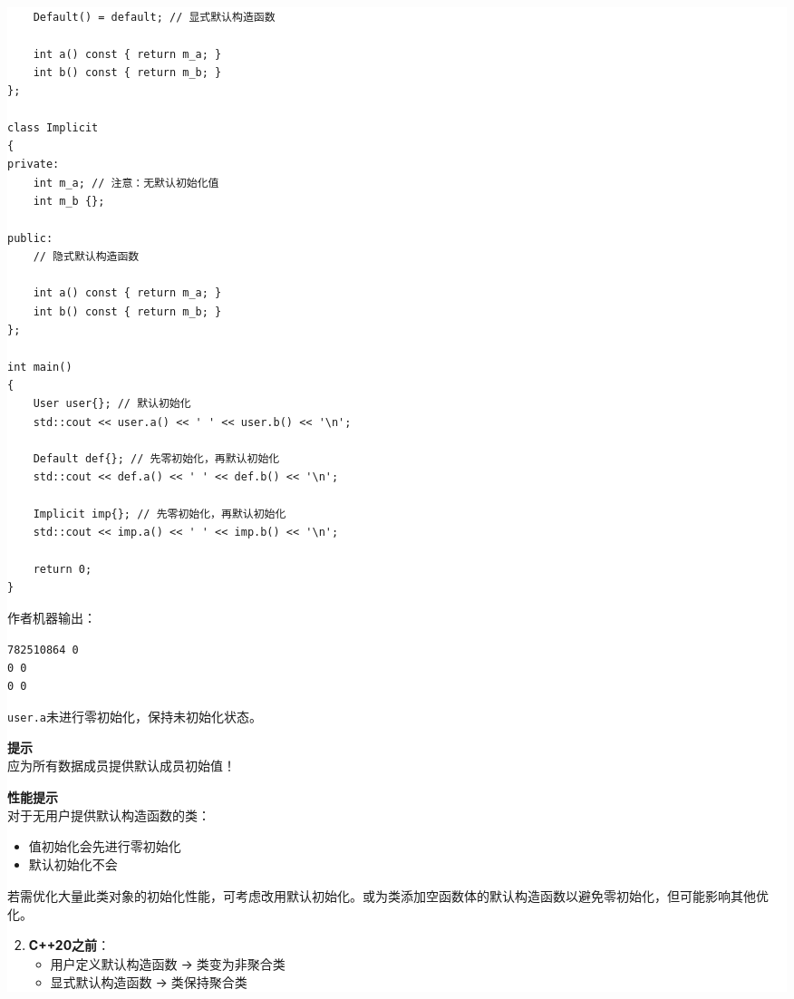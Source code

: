```
    Default() = default; // 显式默认构造函数

    int a() const { return m_a; }
    int b() const { return m_b; }
};

class Implicit
{
private:
    int m_a; // 注意：无默认初始化值
    int m_b {};

public:
    // 隐式默认构造函数

    int a() const { return m_a; }
    int b() const { return m_b; }
};

int main()
{
    User user{}; // 默认初始化
    std::cout << user.a() << ' ' << user.b() << '\n';

    Default def{}; // 先零初始化，再默认初始化
    std::cout << def.a() << ' ' << def.b() << '\n';

    Implicit imp{}; // 先零初始化，再默认初始化
    std::cout << imp.a() << ' ' << imp.b() << '\n';

    return 0;
}
```  
作者机器输出：  
```
782510864 0
0 0
0 0

```  
`user.a`未进行零初始化，保持未初始化状态。  

**提示**  
应为所有数据成员提供默认成员初始值！  

**性能提示**  
对于无用户提供默认构造函数的类：  
- 值初始化会先进行零初始化  
- 默认初始化不会  

若需优化大量此类对象的初始化性能，可考虑改用默认初始化。或为类添加空函数体的默认构造函数以避免零初始化，但可能影响其他优化。  

2. **C++20之前**：  
   - 用户定义默认构造函数 → 类变为非聚合类  
   - 显式默认构造函数 → 类保持聚合类  
